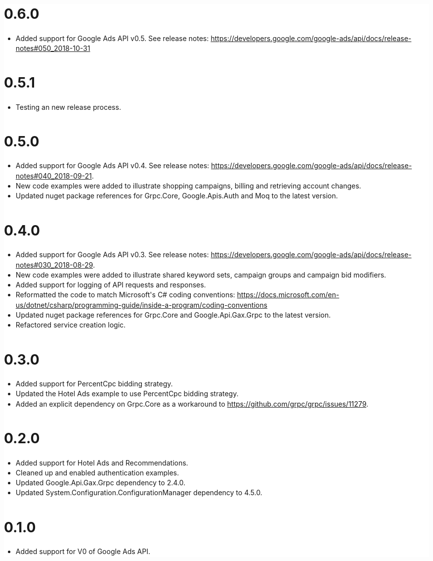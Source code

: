 0.6.0
=====

- Added support for Google Ads API v0.5. See release notes:
 https://developers.google.com/google-ads/api/docs/release-notes#050_2018-10-31

0.5.1
=====

- Testing an new release process.

0.5.0
=====

- Added support for Google Ads API v0.4. See release notes:
 https://developers.google.com/google-ads/api/docs/release-notes#040_2018-09-21.
- New code examples were added to illustrate shopping campaigns, billing and retrieving account
 changes.
- Updated nuget package references for Grpc.Core, Google.Apis.Auth and Moq to the latest version.

0.4.0
=====

- Added support for Google Ads API v0.3. See release notes:
 https://developers.google.com/google-ads/api/docs/release-notes#030_2018-08-29.
- New code examples were added to illustrate shared keyword sets, campaign groups and campaign
 bid modifiers.
- Added support for logging of API requests and responses.
- Reformatted the code to match Microsoft's C# coding conventions:
 https://docs.microsoft.com/en-us/dotnet/csharp/programming-guide/inside-a-program/coding-conventions
- Updated nuget package references for Grpc.Core and Google.Api.Gax.Grpc to the latest version.
- Refactored service creation logic.

0.3.0
=====

- Added support for PercentCpc bidding strategy.
- Updated the Hotel Ads example to use PercentCpc bidding strategy.
- Added an explicit dependency on Grpc.Core as a workaround to
 https://github.com/grpc/grpc/issues/11279.

0.2.0
=====

- Added support for Hotel Ads and Recommendations.
- Cleaned up and enabled authentication examples.
- Updated Google.Api.Gax.Grpc dependency to 2.4.0.
- Updated System.Configuration.ConfigurationManager dependency to 4.5.0.

0.1.0
=====

- Added support for V0 of Google Ads API.
